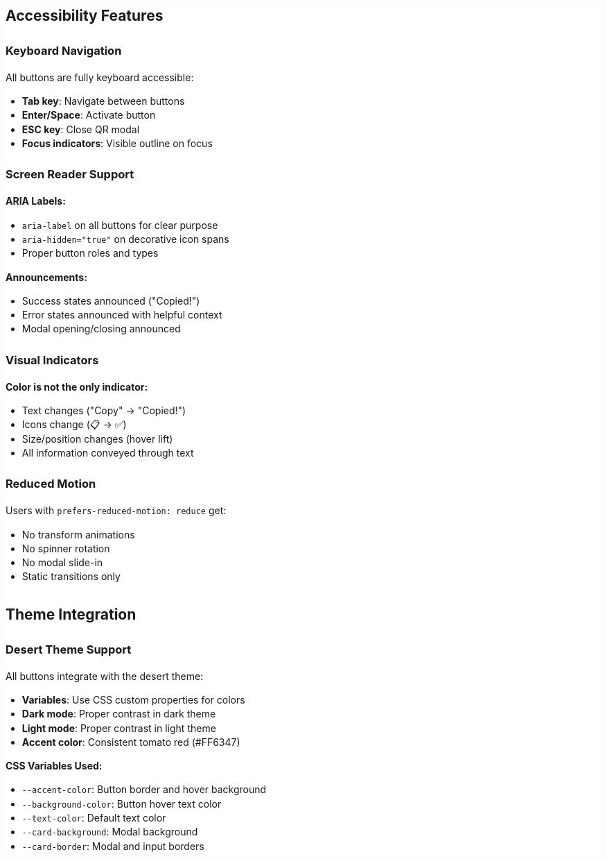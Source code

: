 ## Accessibility Features

### Keyboard Navigation

All buttons are fully keyboard accessible:
- **Tab key**: Navigate between buttons
- **Enter/Space**: Activate button
- **ESC key**: Close QR modal
- **Focus indicators**: Visible outline on focus

### Screen Reader Support

**ARIA Labels:**
- `aria-label` on all buttons for clear purpose
- `aria-hidden="true"` on decorative icon spans
- Proper button roles and types

**Announcements:**
- Success states announced ("Copied!")
- Error states announced with helpful context
- Modal opening/closing announced

### Visual Indicators

**Color is not the only indicator:**
- Text changes ("Copy" → "Copied!")
- Icons change (📋 → ✅)
- Size/position changes (hover lift)
- All information conveyed through text

### Reduced Motion

Users with `prefers-reduced-motion: reduce` get:
- No transform animations
- No spinner rotation
- No modal slide-in
- Static transitions only

## Theme Integration

### Desert Theme Support

All buttons integrate with the desert theme:
- **Variables**: Use CSS custom properties for colors
- **Dark mode**: Proper contrast in dark theme
- **Light mode**: Proper contrast in light theme
- **Accent color**: Consistent tomato red (#FF6347)

**CSS Variables Used:**
- `--accent-color`: Button border and hover background
- `--background-color`: Button hover text color
- `--text-color`: Default text color
- `--card-background`: Modal background
- `--card-border`: Modal and input borders

